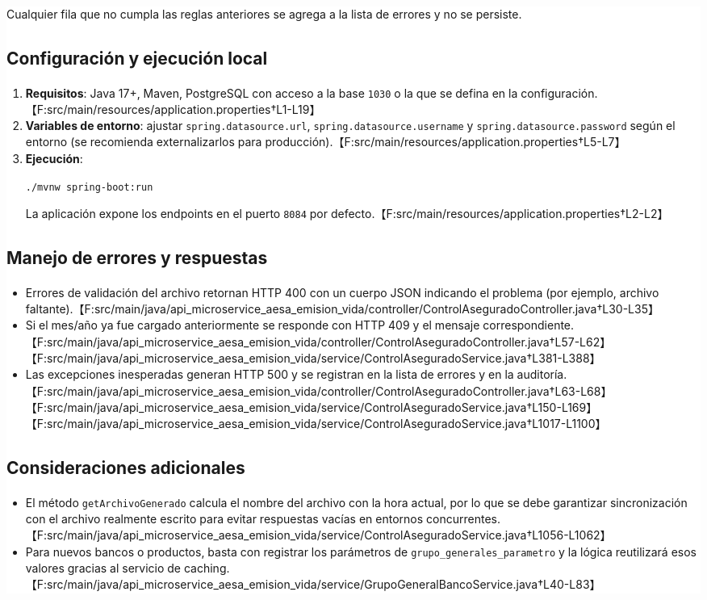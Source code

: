 
Cualquier fila que no cumpla las reglas anteriores se agrega a la lista de errores y no se persiste.

## Configuración y ejecución local
1. **Requisitos**: Java 17+, Maven, PostgreSQL con acceso a la base `1030` o la que se defina en la configuración.【F:src/main/resources/application.properties†L1-L19】
2. **Variables de entorno**: ajustar `spring.datasource.url`, `spring.datasource.username` y `spring.datasource.password` según el entorno (se recomienda externalizarlos para producción).【F:src/main/resources/application.properties†L5-L7】
3. **Ejecución**:
   ```bash
   ./mvnw spring-boot:run
   ```
   La aplicación expone los endpoints en el puerto `8084` por defecto.【F:src/main/resources/application.properties†L2-L2】

## Manejo de errores y respuestas
- Errores de validación del archivo retornan HTTP 400 con un cuerpo JSON indicando el problema (por ejemplo, archivo faltante).【F:src/main/java/api_microservice_aesa_emision_vida/controller/ControlAseguradoController.java†L30-L35】
- Si el mes/año ya fue cargado anteriormente se responde con HTTP 409 y el mensaje correspondiente.【F:src/main/java/api_microservice_aesa_emision_vida/controller/ControlAseguradoController.java†L57-L62】【F:src/main/java/api_microservice_aesa_emision_vida/service/ControlAseguradoService.java†L381-L388】
- Las excepciones inesperadas generan HTTP 500 y se registran en la lista de errores y en la auditoría.【F:src/main/java/api_microservice_aesa_emision_vida/controller/ControlAseguradoController.java†L63-L68】【F:src/main/java/api_microservice_aesa_emision_vida/service/ControlAseguradoService.java†L150-L169】【F:src/main/java/api_microservice_aesa_emision_vida/service/ControlAseguradoService.java†L1017-L1100】

## Consideraciones adicionales
- El método `getArchivoGenerado` calcula el nombre del archivo con la hora actual, por lo que se debe garantizar sincronización con el archivo realmente escrito para evitar respuestas vacías en entornos concurrentes.【F:src/main/java/api_microservice_aesa_emision_vida/service/ControlAseguradoService.java†L1056-L1062】
- Para nuevos bancos o productos, basta con registrar los parámetros de `grupo_generales_parametro` y la lógica reutilizará esos valores gracias al servicio de caching.【F:src/main/java/api_microservice_aesa_emision_vida/service/GrupoGeneralBancoService.java†L40-L83】

